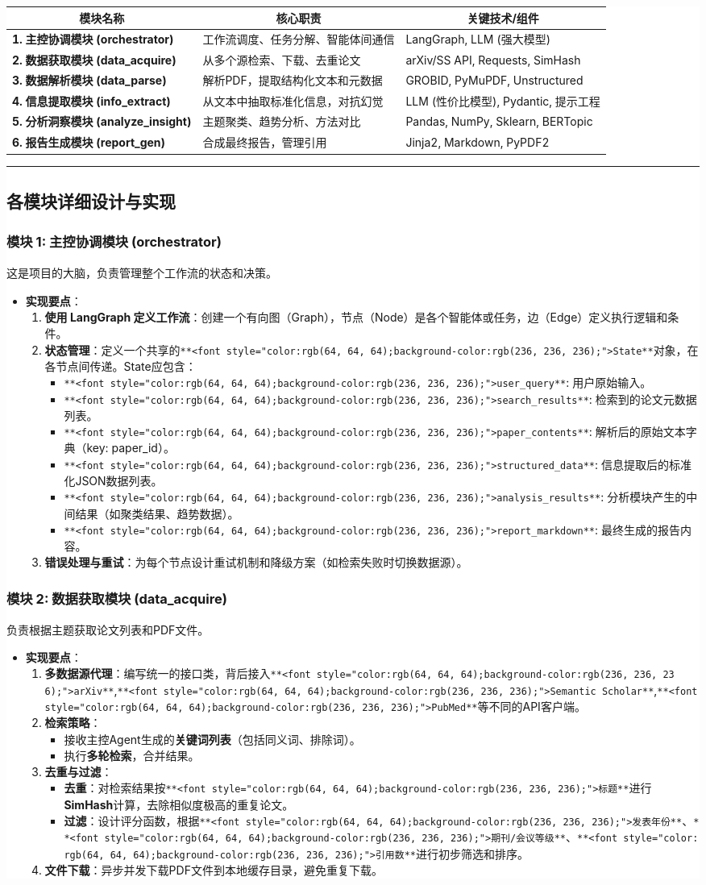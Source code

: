 | **模块名称** | **核心职责** | **关键技术/组件** |
| --- | --- | --- |
| **1. 主控协调模块 (orchestrator)** | 工作流调度、任务分解、智能体间通信 | LangGraph, LLM (强大模型) |
| **2. 数据获取模块 (data_acquire)** | 从多个源检索、下载、去重论文 | arXiv/SS API, Requests, SimHash |
| **3. 数据解析模块 (data_parse)** | 解析PDF，提取结构化文本和元数据 | GROBID, PyMuPDF, Unstructured |
| **4. 信息提取模块 (info_extract)** | 从文本中抽取标准化信息，对抗幻觉 | LLM (性价比模型), Pydantic, 提示工程 |
| **5. 分析洞察模块 (analyze_insight)** | 主题聚类、趋势分析、方法对比 | Pandas, NumPy, Sklearn, BERTopic |
| **6. 报告生成模块 (report_gen)** | 合成最终报告，管理引用 | Jinja2, Markdown, PyPDF2 |


---

## 各模块详细设计与实现
### 模块 1: 主控协调模块 (orchestrator)
这是项目的大脑，负责管理整个工作流的状态和决策。

+ **实现要点**：
    1. **使用 LangGraph 定义工作流**：创建一个有向图（Graph），节点（Node）是各个智能体或任务，边（Edge）定义执行逻辑和条件。
    2. **状态管理**：定义一个共享的`**<font style="color:rgb(64, 64, 64);background-color:rgb(236, 236, 236);">State**`对象，在各节点间传递。State应包含：
        * `**<font style="color:rgb(64, 64, 64);background-color:rgb(236, 236, 236);">user_query**`: 用户原始输入。
        * `**<font style="color:rgb(64, 64, 64);background-color:rgb(236, 236, 236);">search_results**`: 检索到的论文元数据列表。
        * `**<font style="color:rgb(64, 64, 64);background-color:rgb(236, 236, 236);">paper_contents**`: 解析后的原始文本字典（key: paper_id）。
        * `**<font style="color:rgb(64, 64, 64);background-color:rgb(236, 236, 236);">structured_data**`: 信息提取后的标准化JSON数据列表。
        * `**<font style="color:rgb(64, 64, 64);background-color:rgb(236, 236, 236);">analysis_results**`: 分析模块产生的中间结果（如聚类结果、趋势数据）。
        * `**<font style="color:rgb(64, 64, 64);background-color:rgb(236, 236, 236);">report_markdown**`: 最终生成的报告内容。
    3. **错误处理与重试**：为每个节点设计重试机制和降级方案（如检索失败时切换数据源）。

### 模块 2: 数据获取模块 (data_acquire)
负责根据主题获取论文列表和PDF文件。

+ **实现要点**：
    1. **多数据源代理**：编写统一的接口类，背后接入`**<font style="color:rgb(64, 64, 64);background-color:rgb(236, 236, 236);">arXiv**`,`**<font style="color:rgb(64, 64, 64);background-color:rgb(236, 236, 236);">Semantic Scholar**`,`**<font style="color:rgb(64, 64, 64);background-color:rgb(236, 236, 236);">PubMed**`等不同的API客户端。
    2. **检索策略**：
        * 接收主控Agent生成的**关键词列表**（包括同义词、排除词）。
        * 执行**多轮检索**，合并结果。
    3. **去重与过滤**：
        * **去重**：对检索结果按`**<font style="color:rgb(64, 64, 64);background-color:rgb(236, 236, 236);">标题**`进行**SimHash**计算，去除相似度极高的重复论文。
        * **过滤**：设计评分函数，根据`**<font style="color:rgb(64, 64, 64);background-color:rgb(236, 236, 236);">发表年份**`、`**<font style="color:rgb(64, 64, 64);background-color:rgb(236, 236, 236);">期刊/会议等级**`、`**<font style="color:rgb(64, 64, 64);background-color:rgb(236, 236, 236);">引用数**`进行初步筛选和排序。
    4. **文件下载**：异步并发下载PDF文件到本地缓存目录，避免重复下载。
